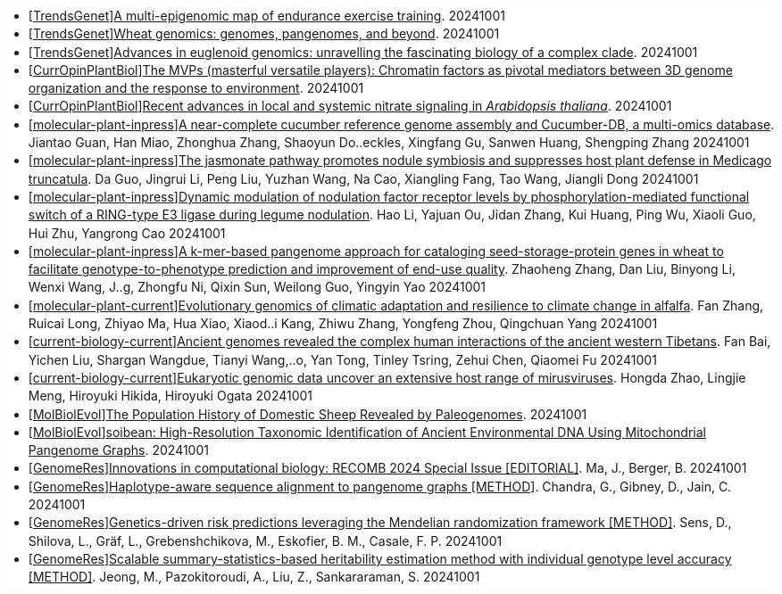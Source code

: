   - \[[TrendsGenet](https://www.sciencedirect.com/journal/trends-in-genetics)\][A multi-epigenomic map of endurance exercise training](https://www.sciencedirect.com/science/article/pii/S0168952524001537?dgcid=rss_sd_all).  	20241001
  - \[[TrendsGenet](https://www.sciencedirect.com/journal/trends-in-genetics)\][Wheat genomics: genomes, pangenomes, and beyond](https://www.sciencedirect.com/science/article/pii/S0168952524001707?dgcid=rss_sd_all).  	20241001
  - \[[TrendsGenet](https://www.sciencedirect.com/journal/trends-in-genetics)\][Advances in euglenoid genomics: unravelling the fascinating biology of a complex clade](https://www.sciencedirect.com/science/article/pii/S0168952524001732?dgcid=rss_sd_all).  	20241001
  - \[[CurrOpinPlantBiol](https://www.sciencedirect.com/journal/current-opinion-in-plant-biology)\][The MVPs (masterful versatile players): Chromatin factors as pivotal mediators between 3D genome organization and the response to environment](https://www.sciencedirect.com/science/article/pii/S1369526624000906?dgcid=rss_sd_all).  	20241001
  - \[[CurrOpinPlantBiol](https://www.sciencedirect.com/journal/current-opinion-in-plant-biology)\][Recent advances in local and systemic nitrate signaling in <em>Arabidopsis</em> <em>thaliana</em>](https://www.sciencedirect.com/science/article/pii/S1369526624000967?dgcid=rss_sd_all).  	20241001
  - \[[molecular-plant-inpress](https://www.cell.com/archive?publicationCode=molp&rss=yes)\][A near-complete cucumber reference genome assembly and Cucumber-DB, a multi-omics database](https://www.cell.com/molecular-plant/fulltext/S1674-2052(24)00192-8?rss=yes). Jiantao Guan, Han Miao, Zhonghua Zhang, Shaoyun Do..eckles, Xingfang Gu, Sanwen Huang, Shengping Zhang 	20241001
  - \[[molecular-plant-inpress](https://www.cell.com/archive?publicationCode=molp&rss=yes)\][The jasmonate pathway promotes nodule symbiosis and suppresses host plant defense in Medicago truncatula](https://www.cell.com/molecular-plant/fulltext/S1674-2052(24)00184-9?rss=yes). Da Guo, Jingrui Li, Peng Liu, Yuzhan Wang, Na Cao, Xiangling Fang, Tao Wang, Jiangli Dong 	20241001
  - \[[molecular-plant-inpress](https://www.cell.com/archive?publicationCode=molp&rss=yes)\][Dynamic modulation of nodulation factor receptor levels by phosphorylation-mediated functional switch of a RING-type E3 ligase during legume nodulation](https://www.cell.com/molecular-plant/fulltext/S1674-2052(24)00177-1?rss=yes). Hao Li, Yajuan Ou, Jidan Zhang, Kui Huang, Ping Wu, Xiaoli Guo, Hui Zhu, Yangrong Cao 	20241001
  - \[[molecular-plant-inpress](https://www.cell.com/archive?publicationCode=molp&rss=yes)\][A k-mer-based pangenome approach for cataloging seed-storage-protein genes in wheat to facilitate genotype-to-phenotype prediction and improvement of end-use quality](https://www.cell.com/molecular-plant/fulltext/S1674-2052(24)00154-0?rss=yes). Zhaoheng Zhang, Dan Liu, Binyong Li, Wenxi Wang, J..g, Zhongfu Ni, Qixin Sun, Weilong Guo, Yingyin Yao 	20241001
  - \[[molecular-plant-current](https://www.cell.com/current?publicationCode=molp&rss=yes)\][Evolutionary genomics of climatic adaptation and resilience to climate change in alfalfa](https://www.cell.com/molecular-plant/fulltext/S1674-2052(24)00126-6?rss=yes). Fan Zhang, Ruicai Long, Zhiyao Ma, Hua Xiao, Xiaod..i Kang, Zhiwu Zhang, Yongfeng Zhou, Qingchuan Yang 	20241001
  - \[[current-biology-current](https://www.cell.com/current?publicationCode=curbio&rss=yes)\][Ancient genomes revealed the complex human interactions of the ancient western Tibetans](https://www.cell.com/current-biology/fulltext/S0960-9822(24)00581-5?rss=yes). Fan Bai, Yichen Liu, Shargan Wangdue, Tianyi Wang,..o, Yan Tong, Tinley Tsring, Zehui Chen, Qiaomei Fu 	20241001
  - \[[current-biology-current](https://www.cell.com/current?publicationCode=curbio&rss=yes)\][Eukaryotic genomic data uncover an extensive host range of mirusviruses](https://www.cell.com/current-biology/fulltext/S0960-9822(24)00598-0?rss=yes). Hongda Zhao, Lingjie Meng, Hiroyuki Hikida, Hiroyuki Ogata 	20241001
  - \[[MolBiolEvol](http://academic.oup.com/mbe)\][The Population History of Domestic Sheep Revealed by Paleogenomes](https://academic.oup.com/mbe/article/doi/10.1093/molbev/msae158/7826489?rss=1).  	20241001
  - \[[MolBiolEvol](http://academic.oup.com/mbe)\][soibean: High-Resolution Taxonomic Identification of Ancient Environmental DNA Using Mitochondrial Pangenome Graphs](https://academic.oup.com/mbe/article/doi/10.1093/molbev/msae203/7809583?rss=1).  	20241001
  - \[[GenomeRes](http://genome.cshlp.org)\][Innovations in computational biology: RECOMB 2024 Special Issue [EDITORIAL]](http://genome.cshlp.org/cgi/content/short/34/9/vii?rss=1). Ma, J., Berger, B. 	20241001
  - \[[GenomeRes](http://genome.cshlp.org)\][Haplotype-aware sequence alignment to pangenome graphs [METHOD]](http://genome.cshlp.org/cgi/content/short/34/9/1265?rss=1). Chandra, G., Gibney, D., Jain, C. 	20241001
  - \[[GenomeRes](http://genome.cshlp.org)\][Genetics-driven risk predictions leveraging the Mendelian randomization framework [METHOD]](http://genome.cshlp.org/cgi/content/short/34/9/1276?rss=1). Sens, D., Shilova, L., Gra&#x0308;f, L., Grebenshchikova, M., Eskofier, B. M., Casale, F. P. 	20241001
  - \[[GenomeRes](http://genome.cshlp.org)\][Scalable summary-statistics-based heritability estimation method with individual genotype level accuracy [METHOD]](http://genome.cshlp.org/cgi/content/short/34/9/1286?rss=1). Jeong, M., Pazokitoroudi, A., Liu, Z., Sankararaman, S. 	20241001
